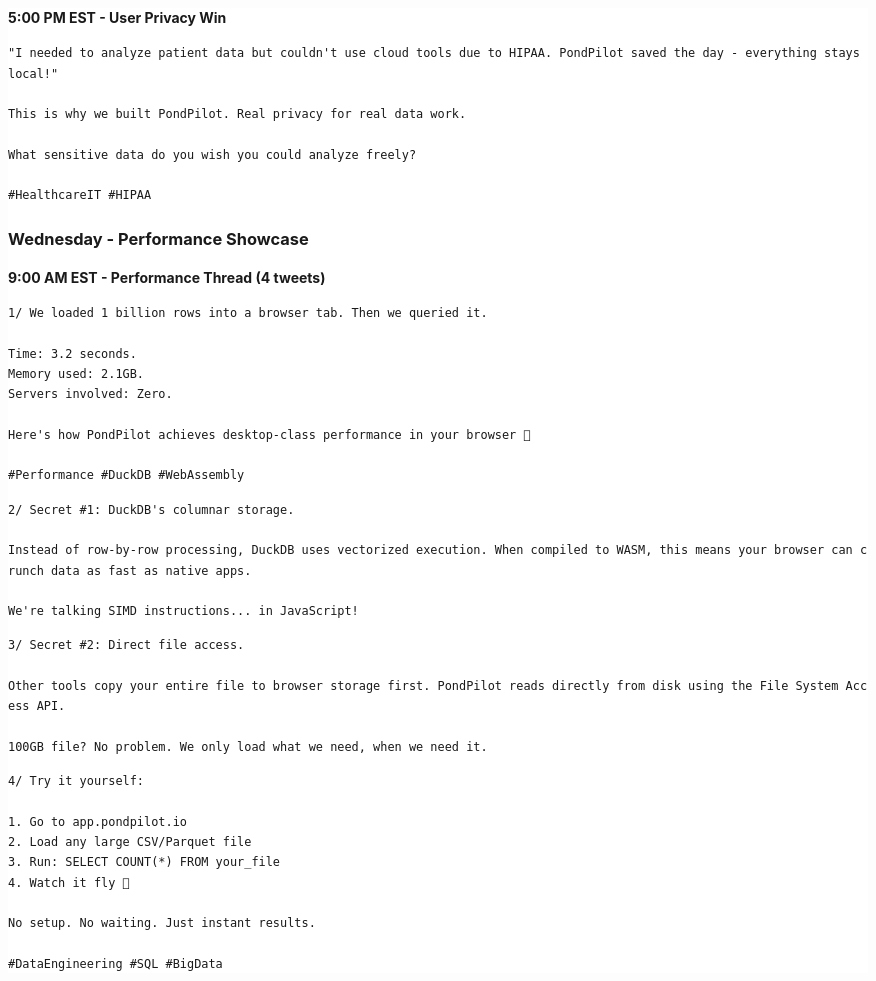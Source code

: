 **5:00 PM EST - User Privacy Win**
```
"I needed to analyze patient data but couldn't use cloud tools due to HIPAA. PondPilot saved the day - everything stays local!"

This is why we built PondPilot. Real privacy for real data work.

What sensitive data do you wish you could analyze freely? 

#HealthcareIT #HIPAA
```

### Wednesday - Performance Showcase

**9:00 AM EST - Performance Thread (4 tweets)**
```
1/ We loaded 1 billion rows into a browser tab. Then we queried it.

Time: 3.2 seconds.
Memory used: 2.1GB.
Servers involved: Zero.

Here's how PondPilot achieves desktop-class performance in your browser 🧵

#Performance #DuckDB #WebAssembly
```

```
2/ Secret #1: DuckDB's columnar storage.

Instead of row-by-row processing, DuckDB uses vectorized execution. When compiled to WASM, this means your browser can crunch data as fast as native apps.

We're talking SIMD instructions... in JavaScript!
```

```
3/ Secret #2: Direct file access.

Other tools copy your entire file to browser storage first. PondPilot reads directly from disk using the File System Access API.

100GB file? No problem. We only load what we need, when we need it.
```

```
4/ Try it yourself:

1. Go to app.pondpilot.io
2. Load any large CSV/Parquet file
3. Run: SELECT COUNT(*) FROM your_file
4. Watch it fly 🚀

No setup. No waiting. Just instant results.

#DataEngineering #SQL #BigData
```
